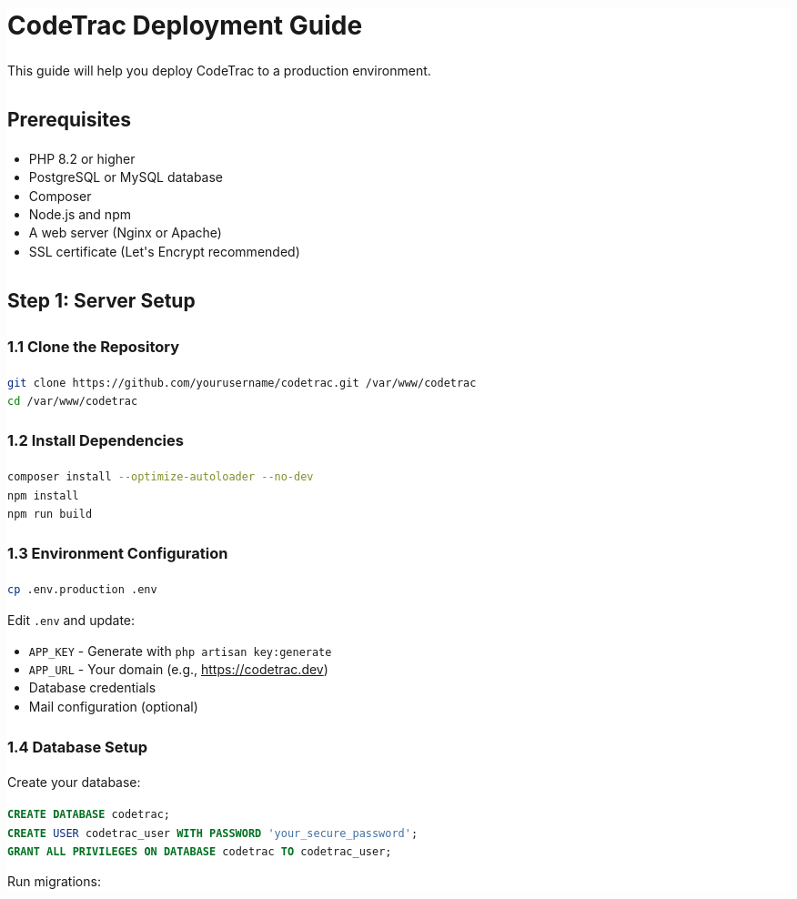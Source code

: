 # CodeTrac Deployment Guide

This guide will help you deploy CodeTrac to a production environment.

## Prerequisites

- PHP 8.2 or higher
- PostgreSQL or MySQL database
- Composer
- Node.js and npm
- A web server (Nginx or Apache)
- SSL certificate (Let's Encrypt recommended)

## Step 1: Server Setup

### 1.1 Clone the Repository

```bash
git clone https://github.com/yourusername/codetrac.git /var/www/codetrac
cd /var/www/codetrac
```

### 1.2 Install Dependencies

```bash
composer install --optimize-autoloader --no-dev
npm install
npm run build
```

### 1.3 Environment Configuration

```bash
cp .env.production .env
```

Edit `.env` and update:
- `APP_KEY` - Generate with `php artisan key:generate`
- `APP_URL` - Your domain (e.g., https://codetrac.dev)
- Database credentials
- Mail configuration (optional)

### 1.4 Database Setup

Create your database:

```sql
CREATE DATABASE codetrac;
CREATE USER codetrac_user WITH PASSWORD 'your_secure_password';
GRANT ALL PRIVILEGES ON DATABASE codetrac TO codetrac_user;
```

Run migrations:
